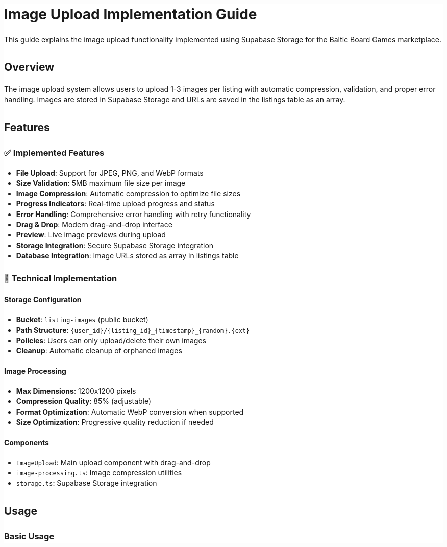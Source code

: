 # Image Upload Implementation Guide

This guide explains the image upload functionality implemented using Supabase Storage for the Baltic Board Games marketplace.

## Overview

The image upload system allows users to upload 1-3 images per listing with automatic compression, validation, and proper error handling. Images are stored in Supabase Storage and URLs are saved in the listings table as an array.

## Features

### ✅ Implemented Features

- **File Upload**: Support for JPEG, PNG, and WebP formats
- **Size Validation**: 5MB maximum file size per image
- **Image Compression**: Automatic compression to optimize file sizes
- **Progress Indicators**: Real-time upload progress and status
- **Error Handling**: Comprehensive error handling with retry functionality
- **Drag & Drop**: Modern drag-and-drop interface
- **Preview**: Live image previews during upload
- **Storage Integration**: Secure Supabase Storage integration
- **Database Integration**: Image URLs stored as array in listings table

### 🔧 Technical Implementation

#### Storage Configuration

- **Bucket**: `listing-images` (public bucket)
- **Path Structure**: `{user_id}/{listing_id}_{timestamp}_{random}.{ext}`
- **Policies**: Users can only upload/delete their own images
- **Cleanup**: Automatic cleanup of orphaned images

#### Image Processing

- **Max Dimensions**: 1200x1200 pixels
- **Compression Quality**: 85% (adjustable)
- **Format Optimization**: Automatic WebP conversion when supported
- **Size Optimization**: Progressive quality reduction if needed

#### Components

- `ImageUpload`: Main upload component with drag-and-drop
- `image-processing.ts`: Image compression utilities
- `storage.ts`: Supabase Storage integration

## Usage

### Basic Usage
